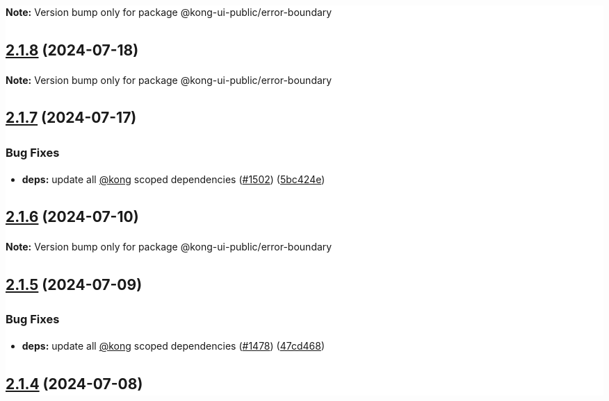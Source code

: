 **Note:** Version bump only for package @kong-ui-public/error-boundary





## [2.1.8](https://github.com/Kong/public-ui-components/compare/@kong-ui-public/error-boundary@2.1.7...@kong-ui-public/error-boundary@2.1.8) (2024-07-18)

**Note:** Version bump only for package @kong-ui-public/error-boundary





## [2.1.7](https://github.com/Kong/public-ui-components/compare/@kong-ui-public/error-boundary@2.1.6...@kong-ui-public/error-boundary@2.1.7) (2024-07-17)


### Bug Fixes

* **deps:** update all [@kong](https://github.com/kong) scoped dependencies ([#1502](https://github.com/Kong/public-ui-components/issues/1502)) ([5bc424e](https://github.com/Kong/public-ui-components/commit/5bc424ed7333870527dc417fcf98b7d37062fb78))





## [2.1.6](https://github.com/Kong/public-ui-components/compare/@kong-ui-public/error-boundary@2.1.5...@kong-ui-public/error-boundary@2.1.6) (2024-07-10)

**Note:** Version bump only for package @kong-ui-public/error-boundary





## [2.1.5](https://github.com/Kong/public-ui-components/compare/@kong-ui-public/error-boundary@2.1.4...@kong-ui-public/error-boundary@2.1.5) (2024-07-09)


### Bug Fixes

* **deps:** update all [@kong](https://github.com/kong) scoped dependencies ([#1478](https://github.com/Kong/public-ui-components/issues/1478)) ([47cd468](https://github.com/Kong/public-ui-components/commit/47cd4680b8ed1fb686270df19853288de19c3106))





## [2.1.4](https://github.com/Kong/public-ui-components/compare/@kong-ui-public/error-boundary@2.1.3...@kong-ui-public/error-boundary@2.1.4) (2024-07-08)
